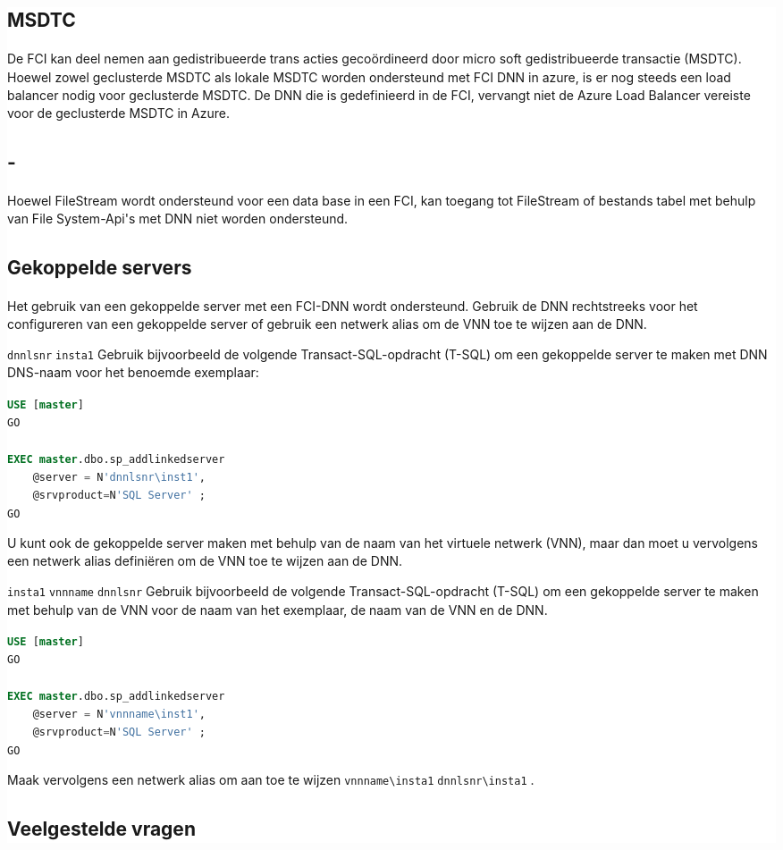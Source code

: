 ## <a name="msdtc"></a>MSDTC

De FCI kan deel nemen aan gedistribueerde trans acties gecoördineerd door micro soft gedistribueerde transactie (MSDTC). Hoewel zowel geclusterde MSDTC als lokale MSDTC worden ondersteund met FCI DNN in azure, is er nog steeds een load balancer nodig voor geclusterde MSDTC. De DNN die is gedefinieerd in de FCI, vervangt niet de Azure Load Balancer vereiste voor de geclusterde MSDTC in Azure. 

## <a name="filestream"></a>-

Hoewel FileStream wordt ondersteund voor een data base in een FCI, kan toegang tot FileStream of bestands tabel met behulp van File System-Api's met DNN niet worden ondersteund. 

## <a name="linked-servers"></a>Gekoppelde servers

Het gebruik van een gekoppelde server met een FCI-DNN wordt ondersteund. Gebruik de DNN rechtstreeks voor het configureren van een gekoppelde server of gebruik een netwerk alias om de VNN toe te wijzen aan de DNN. 


`dnnlsnr` `insta1` Gebruik bijvoorbeeld de volgende Transact-SQL-opdracht (T-SQL) om een gekoppelde server te maken met DNN DNS-naam voor het benoemde exemplaar:

```sql
USE [master]   
GO   

EXEC master.dbo.sp_addlinkedserver    
    @server = N'dnnlsnr\inst1',    
    @srvproduct=N'SQL Server' ;   
GO 
```

U kunt ook de gekoppelde server maken met behulp van de naam van het virtuele netwerk (VNN), maar dan moet u vervolgens een netwerk alias definiëren om de VNN toe te wijzen aan de DNN. 

`insta1` `vnnname` `dnnlsnr` Gebruik bijvoorbeeld de volgende Transact-SQL-opdracht (T-SQL) om een gekoppelde server te maken met behulp van de VNN voor de naam van het exemplaar, de naam van de VNN en de DNN.

```sql
USE [master]
GO   

EXEC master.dbo.sp_addlinkedserver   
    @server = N'vnnname\inst1',    
    @srvproduct=N'SQL Server' ;   
GO 

```

Maak vervolgens een netwerk alias om aan toe te wijzen `vnnname\insta1` `dnnlsnr\insta1` . 



## <a name="frequently-asked-questions"></a>Veelgestelde vragen
